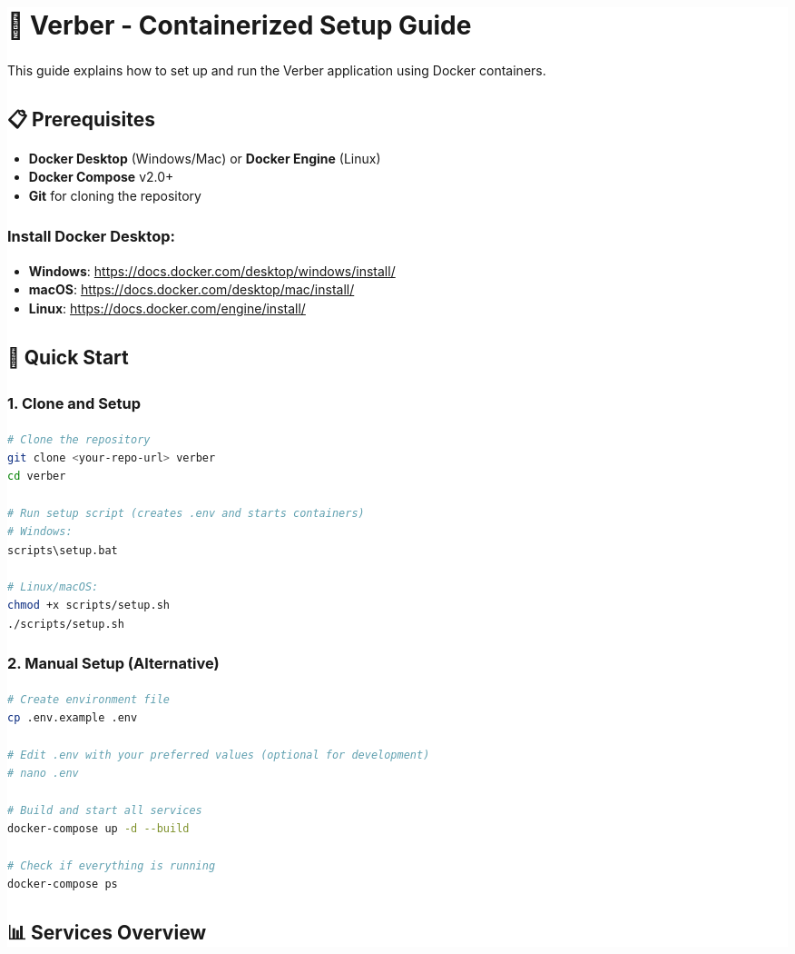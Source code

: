 # 🐳 Verber - Containerized Setup Guide

This guide explains how to set up and run the Verber application using Docker containers.

## 📋 Prerequisites

- **Docker Desktop** (Windows/Mac) or **Docker Engine** (Linux)
- **Docker Compose** v2.0+
- **Git** for cloning the repository

### Install Docker Desktop:
- **Windows**: https://docs.docker.com/desktop/windows/install/
- **macOS**: https://docs.docker.com/desktop/mac/install/
- **Linux**: https://docs.docker.com/engine/install/

## 🚀 Quick Start

### 1. Clone and Setup
```bash
# Clone the repository
git clone <your-repo-url> verber
cd verber

# Run setup script (creates .env and starts containers)
# Windows:
scripts\setup.bat

# Linux/macOS:
chmod +x scripts/setup.sh
./scripts/setup.sh
```

### 2. Manual Setup (Alternative)
```bash
# Create environment file
cp .env.example .env

# Edit .env with your preferred values (optional for development)
# nano .env

# Build and start all services
docker-compose up -d --build

# Check if everything is running
docker-compose ps
```

## 📊 Services Overview
